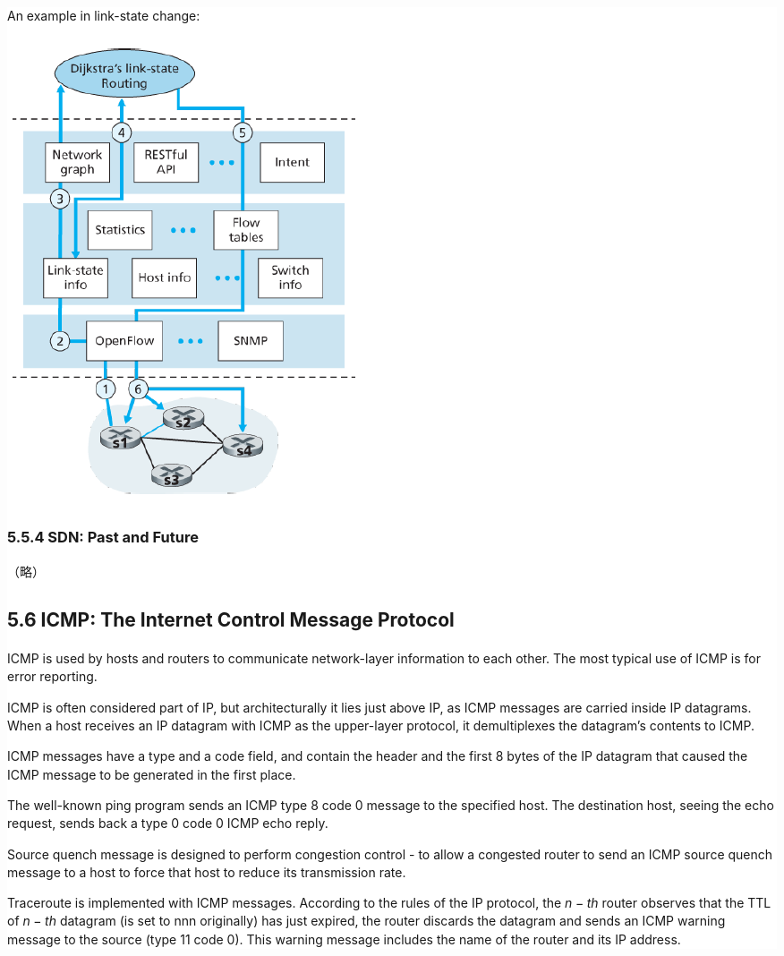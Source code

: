 An example in link-state change:

![](cn-5/sdn-change.png)

### 5.5.4 SDN: Past and Future

（略）

## 5.6 ICMP: The Internet Control Message Protocol

ICMP is used by hosts and routers to communicate network-layer information to each other. The most typical use of ICMP is for error reporting.

ICMP is often considered part of IP, but architecturally it lies just above IP, as ICMP messages are carried inside IP datagrams. When a host receives an IP datagram with ICMP as the upper-layer protocol, it demultiplexes the datagram’s contents to ICMP.

ICMP messages have a type and a code field, and contain the header and the first 8 bytes of the IP datagram that caused the ICMP message to be generated in the first place.

The well-known ping program sends an ICMP type 8 code 0 message to the specified host. The destination host, seeing the echo request, sends back a type 0 code 0 ICMP echo reply.

Source quench message is designed to perform congestion control - to allow a congested router to send an ICMP source quench message to a host to force that host to reduce its transmission rate.

Traceroute is implemented with ICMP messages. According to the rules of the IP protocol, the $n-th$ router observes that the TTL of $n-th$ datagram (is set to nnn originally) has just expired, the router discards the datagram and sends an ICMP warning message to the source (type 11 code 0). This warning message includes the name of the router and its IP address.
